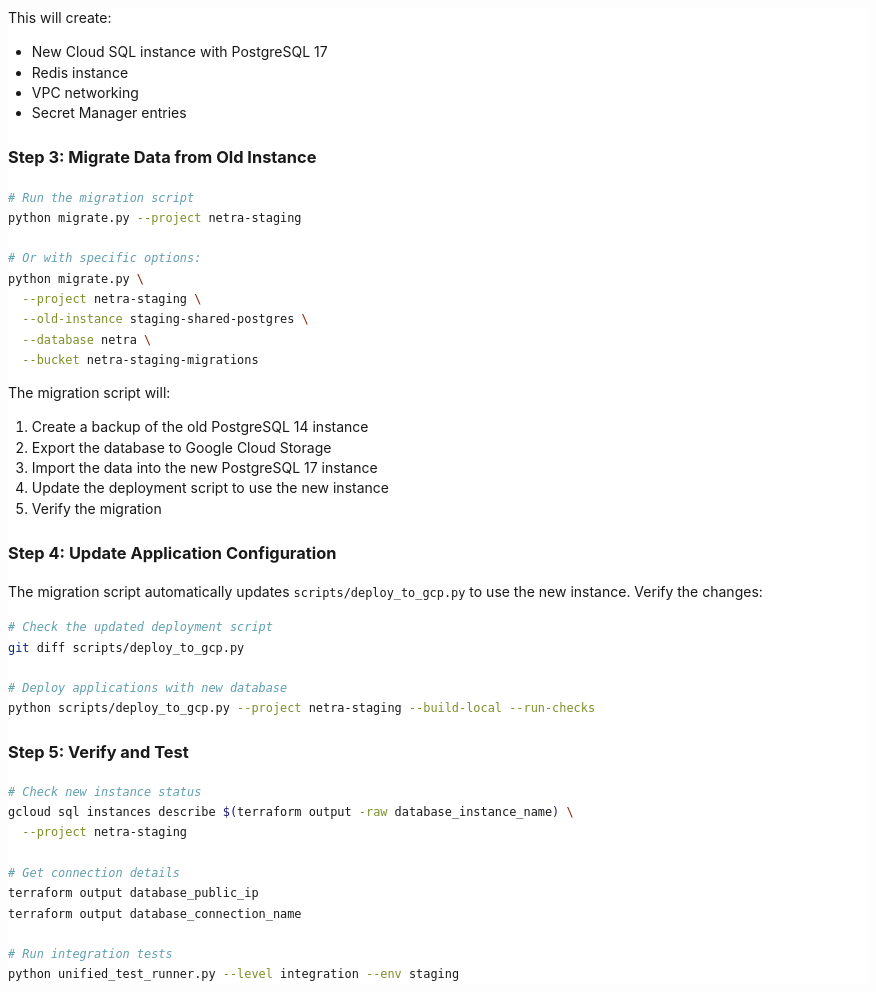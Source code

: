 This will create:
- New Cloud SQL instance with PostgreSQL 17
- Redis instance
- VPC networking
- Secret Manager entries

### Step 3: Migrate Data from Old Instance

```bash
# Run the migration script
python migrate.py --project netra-staging

# Or with specific options:
python migrate.py \
  --project netra-staging \
  --old-instance staging-shared-postgres \
  --database netra \
  --bucket netra-staging-migrations
```

The migration script will:
1. Create a backup of the old PostgreSQL 14 instance
2. Export the database to Google Cloud Storage
3. Import the data into the new PostgreSQL 17 instance
4. Update the deployment script to use the new instance
5. Verify the migration

### Step 4: Update Application Configuration

The migration script automatically updates `scripts/deploy_to_gcp.py` to use the new instance. Verify the changes:

```bash
# Check the updated deployment script
git diff scripts/deploy_to_gcp.py

# Deploy applications with new database
python scripts/deploy_to_gcp.py --project netra-staging --build-local --run-checks
```

### Step 5: Verify and Test

```bash
# Check new instance status
gcloud sql instances describe $(terraform output -raw database_instance_name) \
  --project netra-staging

# Get connection details
terraform output database_public_ip
terraform output database_connection_name

# Run integration tests
python unified_test_runner.py --level integration --env staging
```
